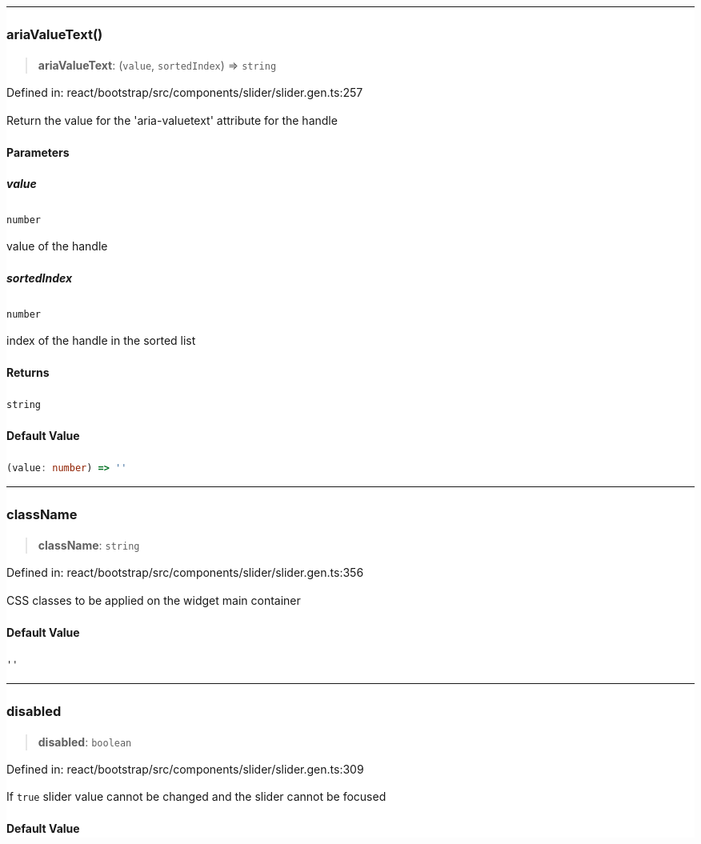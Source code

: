 ***

### ariaValueText()

> **ariaValueText**: (`value`, `sortedIndex`) => `string`

Defined in: react/bootstrap/src/components/slider/slider.gen.ts:257

Return the value for the 'aria-valuetext' attribute for the handle

#### Parameters

##### value

`number`

value of the handle

##### sortedIndex

`number`

index of the handle in the sorted list

#### Returns

`string`

#### Default Value

```ts
(value: number) => ''
```

***

### className

> **className**: `string`

Defined in: react/bootstrap/src/components/slider/slider.gen.ts:356

CSS classes to be applied on the widget main container

#### Default Value

`''`

***

### disabled

> **disabled**: `boolean`

Defined in: react/bootstrap/src/components/slider/slider.gen.ts:309

If `true` slider value cannot be changed and the slider cannot be focused

#### Default Value
